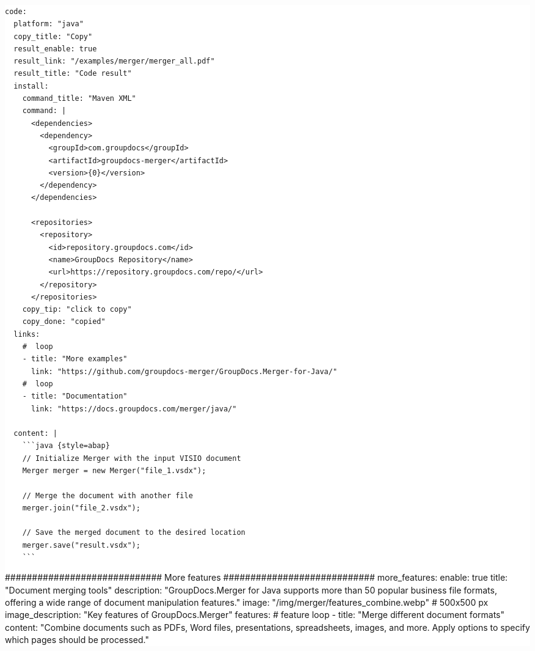     code:
      platform: "java"
      copy_title: "Copy"
      result_enable: true
      result_link: "/examples/merger/merger_all.pdf"
      result_title: "Code result"
      install:
        command_title: "Maven XML"
        command: |
          <dependencies>
            <dependency>
              <groupId>com.groupdocs</groupId>
              <artifactId>groupdocs-merger</artifactId>
              <version>{0}</version>
            </dependency>
          </dependencies>

          <repositories>
            <repository>
              <id>repository.groupdocs.com</id>
              <name>GroupDocs Repository</name>
              <url>https://repository.groupdocs.com/repo/</url>
            </repository>
          </repositories>
        copy_tip: "click to copy"
        copy_done: "copied"
      links:
        #  loop
        - title: "More examples"
          link: "https://github.com/groupdocs-merger/GroupDocs.Merger-for-Java/"
        #  loop
        - title: "Documentation"
          link: "https://docs.groupdocs.com/merger/java/"
          
      content: |
        ```java {style=abap}
        // Initialize Merger with the input VISIO document
        Merger merger = new Merger("file_1.vsdx");

        // Merge the document with another file
        merger.join("file_2.vsdx");

        // Save the merged document to the desired location
        merger.save("result.vsdx");
        ```            

############################# More features ############################
more_features:
  enable: true
  title: "Document merging tools"
  description: "GroupDocs.Merger for Java supports more than 50 popular business file formats, offering a wide range of document manipulation features."
  image: "/img/merger/features_combine.webp" # 500x500 px
  image_description: "Key features of GroupDocs.Merger"
  features:
    # feature loop
    - title: "Merge different document formats"
      content: "Combine documents such as PDFs, Word files, presentations, spreadsheets, images, and more. Apply options to specify which pages should be processed."
